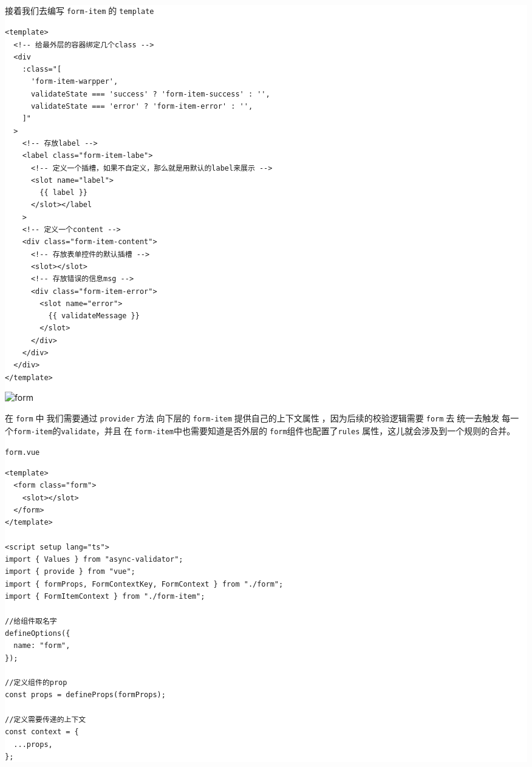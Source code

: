 接着我们去编写 `form-item` 的 `template`

```vue
<template>
  <!-- 给最外层的容器绑定几个class -->
  <div
    :class="[
      'form-item-warpper',
      validateState === 'success' ? 'form-item-success' : '',
      validateState === 'error' ? 'form-item-error' : '',
    ]"
  >
    <!-- 存放label -->
    <label class="form-item-labe">
      <!-- 定义一个插槽，如果不自定义，那么就是用默认的label来展示 -->
      <slot name="label">
        {{ label }}
      </slot></label
    >
    <!-- 定义一个content -->
    <div class="form-item-content">
      <!-- 存放表单控件的默认插槽 -->
      <slot></slot>
      <!-- 存放错误的信息msg -->
      <div class="form-item-error">
        <slot name="error">
          {{ validateMessage }}
        </slot>
      </div>
    </div>
  </div>
</template>
```

<img src='@assets/form.png' alt="form"  height="300" />

在 `form` 中 我们需要通过 `provider` 方法 向下层的 `form-item` 提供自己的上下文属性 ，因为后续的校验逻辑需要 `form` 去 统一去触发 每一个`form-item`的`validate`，并且 在 `form-item`中也需要知道是否外层的 `form`组件也配置了`rules` 属性，这儿就会涉及到一个规则的合并。

`form.vue`

```vue
<template>
  <form class="form">
    <slot></slot>
  </form>
</template>

<script setup lang="ts">
import { Values } from "async-validator";
import { provide } from "vue";
import { formProps, FormContextKey, FormContext } from "./form";
import { FormItemContext } from "./form-item";

//给组件取名字
defineOptions({
  name: "form",
});

//定义组件的prop
const props = defineProps(formProps);

//定义需要传递的上下文
const context = {
  ...props,
};
```